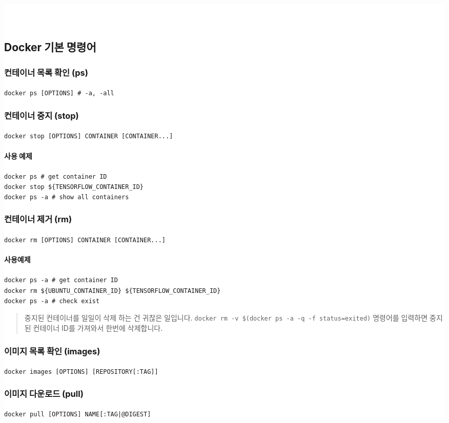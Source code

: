 





<br/><br/>

## Docker 기본 명령어

### 컨테이너 목록 확인 (ps)

~~~shell
docker ps [OPTIONS] # -a, -all
~~~


### 컨테이너 중지 (stop)

~~~shell
docker stop [OPTIONS] CONTAINER [CONTAINER...]
~~~

#### 사용 예제

~~~shell
docker ps # get container ID
docker stop ${TENSORFLOW_CONTAINER_ID}
docker ps -a # show all containers
~~~

### 컨테이너 제거 (rm)

~~~shell
docker rm [OPTIONS] CONTAINER [CONTAINER...]
~~~

#### 사용예제

~~~shell
docker ps -a # get container ID
docker rm ${UBUNTU_CONTAINER_ID} ${TENSORFLOW_CONTAINER_ID}
docker ps -a # check exist
~~~

> 중지된 컨테이너를 일일이 삭제 하는 건 귀찮은 일입니다. `docker rm -v $(docker ps -a -q -f status=exited)` 명령어를 입력하면 중지된 컨테이너 ID를 가져와서 한번에 삭제합니다.

### 이미지 목록 확인 (images)

~~~shell
docker images [OPTIONS] [REPOSITORY[:TAG]]
~~~

### 이미지 다운로드 (pull)

~~~shell
docker pull [OPTIONS] NAME[:TAG|@DIGEST]
~~~
